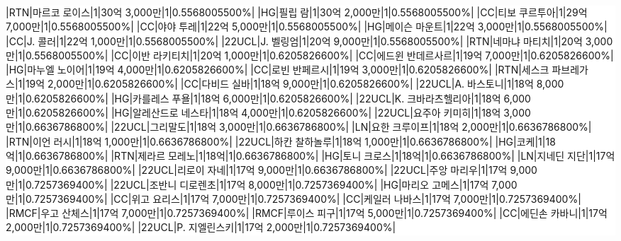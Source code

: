 |RTN|마르코 로이스|1|30억 3,000만|1|0.5568005500%|
|HG|필립 람|1|30억 2,000만|1|0.5568005500%|
|CC|티보 쿠르투아|1|29억 7,000만|1|0.5568005500%|
|CC|야야 투레|1|22억 5,000만|1|0.5568005500%|
|HG|메이슨 마운트|1|22억 3,000만|1|0.5568005500%|
|CC|J. 콜러|1|22억 1,000만|1|0.5568005500%|
|22UCL|J. 벨링엄|1|20억 9,000만|1|0.5568005500%|
|RTN|네마냐 마티치|1|20억 3,000만|1|0.5568005500%|
|CC|이반 라키티치|1|20억 1,000만|1|0.6205826600%|
|CC|에드윈 반데르사르|1|19억 7,000만|1|0.6205826600%|
|HG|마누엘 노이어|1|19억 4,000만|1|0.6205826600%|
|CC|로빈 반페르시|1|19억 3,000만|1|0.6205826600%|
|RTN|세스크 파브레가스|1|19억 2,000만|1|0.6205826600%|
|CC|다비드 실바|1|18억 9,000만|1|0.6205826600%|
|22UCL|A. 바스토니|1|18억 8,000만|1|0.6205826600%|
|HG|카를레스 푸욜|1|18억 6,000만|1|0.6205826600%|
|22UCL|K. 크바라츠헬리아|1|18억 6,000만|1|0.6205826600%|
|HG|알레산드로 네스타|1|18억 4,000만|1|0.6205826600%|
|22UCL|요주아 키미히|1|18억 3,000만|1|0.6636786800%|
|22UCL|그리말도|1|18억 3,000만|1|0.6636786800%|
|LN|요한 크루이프|1|18억 2,000만|1|0.6636786800%|
|RTN|이언 러시|1|18억 1,000만|1|0.6636786800%|
|22UCL|하칸 찰하놀루|1|18억 1,000만|1|0.6636786800%|
|HG|코케|1|18억|1|0.6636786800%|
|RTN|제라르 모레노|1|18억|1|0.6636786800%|
|HG|토니 크로스|1|18억|1|0.6636786800%|
|LN|지네딘 지단|1|17억 9,000만|1|0.6636786800%|
|22UCL|리로이 자네|1|17억 9,000만|1|0.6636786800%|
|22UCL|주앙 마리우|1|17억 9,000만|1|0.7257369400%|
|22UCL|조반니 디로렌초|1|17억 8,000만|1|0.7257369400%|
|HG|마리오 고메스|1|17억 7,000만|1|0.7257369400%|
|CC|위고 요리스|1|17억 7,000만|1|0.7257369400%|
|CC|케일러 나바스|1|17억 7,000만|1|0.7257369400%|
|RMCF|우고 산체스|1|17억 7,000만|1|0.7257369400%|
|RMCF|루이스 피구|1|17억 5,000만|1|0.7257369400%|
|CC|에딘손 카바니|1|17억 2,000만|1|0.7257369400%|
|22UCL|P. 지엘린스키|1|17억 2,000만|1|0.7257369400%|